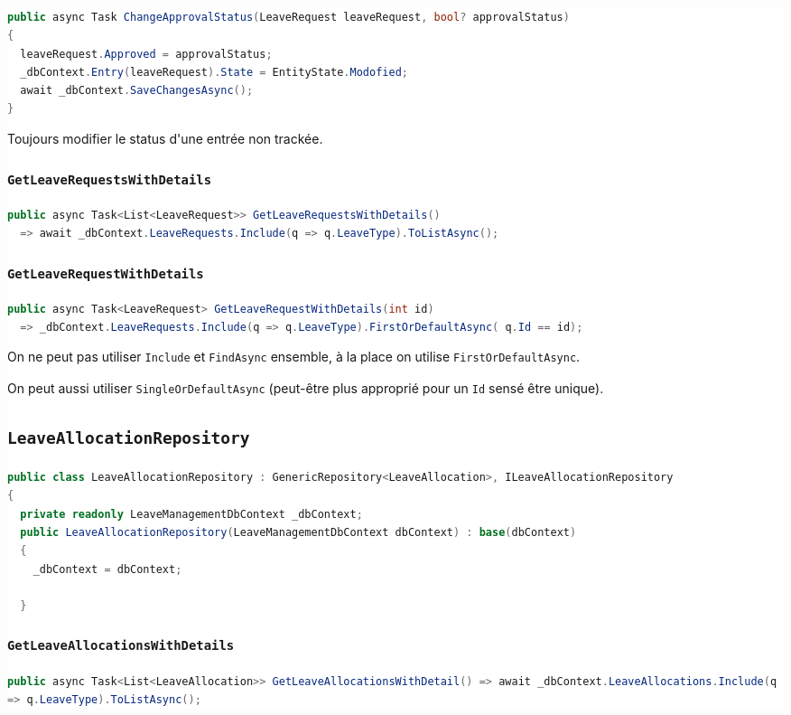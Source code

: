 ```cs
public async Task ChangeApprovalStatus(LeaveRequest leaveRequest, bool? approvalStatus)
{
  leaveRequest.Approved = approvalStatus;
  _dbContext.Entry(leaveRequest).State = EntityState.Modofied;
  await _dbContext.SaveChangesAsync();
}
```

Toujours modifier le status d'une entrée non trackée.



### `GetLeaveRequestsWithDetails`

```cs
public async Task<List<LeaveRequest>> GetLeaveRequestsWithDetails() 
  => await _dbContext.LeaveRequests.Include(q => q.LeaveType).ToListAsync();
```



### `GetLeaveRequestWithDetails`

```cs
public async Task<LeaveRequest> GetLeaveRequestWithDetails(int id) 
  => _dbContext.LeaveRequests.Include(q => q.LeaveType).FirstOrDefaultAsync( q.Id == id); 
```

On ne peut pas utiliser `Include` et `FindAsync` ensemble, à la place on utilise `FirstOrDefaultAsync`.

On peut aussi utiliser `SingleOrDefaultAsync` (peut-être plus approprié pour un `Id` sensé être unique).



## `LeaveAllocationRepository`

```cs
public class LeaveAllocationRepository : GenericRepository<LeaveAllocation>, ILeaveAllocationRepository
{
  private readonly LeaveManagementDbContext _dbContext;
  public LeaveAllocationRepository(LeaveManagementDbContext dbContext) : base(dbContext)
  {
    _dbContext = dbContext;

  }
```



### `GetLeaveAllocationsWithDetails`

```cs
public async Task<List<LeaveAllocation>> GetLeaveAllocationsWithDetail() => await _dbContext.LeaveAllocations.Include(q => q.LeaveType).ToListAsync();
```
